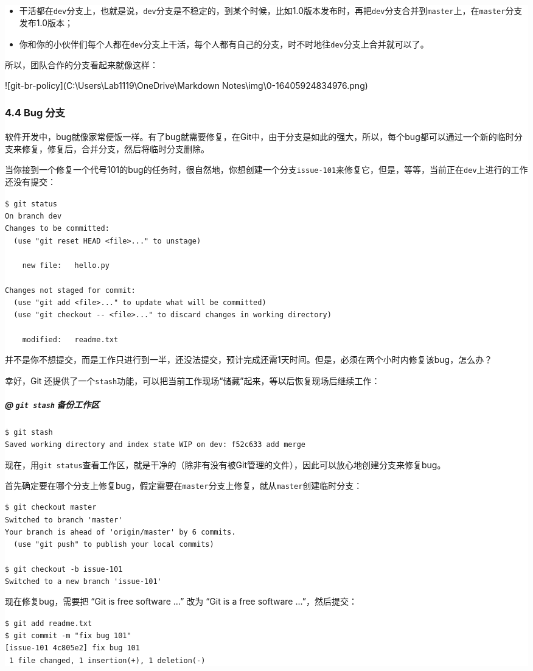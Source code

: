 + 干活都在`dev`分支上，也就是说，`dev`分支是不稳定的，到某个时候，比如1.0版本发布时，再把`dev`分支合并到`master`上，在`master`分支发布1.0版本；

+ 你和你的小伙伴们每个人都在`dev`分支上干活，每个人都有自己的分支，时不时地往`dev`分支上合并就可以了。

所以，团队合作的分支看起来就像这样：

![git-br-policy](C:\Users\Lab1119\OneDrive\Markdown Notes\img\0-16405924834976.png) 

### 4.4 Bug 分支

软件开发中，bug就像家常便饭一样。有了bug就需要修复，在Git中，由于分支是如此的强大，所以，每个bug都可以通过一个新的临时分支来修复，修复后，合并分支，然后将临时分支删除。

当你接到一个修复一个代号101的bug的任务时，很自然地，你想创建一个分支`issue-101`来修复它，但是，等等，当前正在`dev`上进行的工作还没有提交：

```shell
$ git status
On branch dev
Changes to be committed:
  (use "git reset HEAD <file>..." to unstage)

	new file:   hello.py

Changes not staged for commit:
  (use "git add <file>..." to update what will be committed)
  (use "git checkout -- <file>..." to discard changes in working directory)

	modified:   readme.txt
```

并不是你不想提交，而是工作只进行到一半，还没法提交，预计完成还需1天时间。但是，必须在两个小时内修复该bug，怎么办？

幸好，Git 还提供了一个`stash`功能，可以把当前工作现场“储藏”起来，等以后恢复现场后继续工作：

##### @ `git stash` 备份工作区

```shell
$ git stash
Saved working directory and index state WIP on dev: f52c633 add merge
```

现在，用`git status`查看工作区，就是干净的（除非有没有被Git管理的文件），因此可以放心地创建分支来修复bug。

首先确定要在哪个分支上修复bug，假定需要在`master`分支上修复，就从`master`创建临时分支：

```shell
$ git checkout master
Switched to branch 'master'
Your branch is ahead of 'origin/master' by 6 commits.
  (use "git push" to publish your local commits)

$ git checkout -b issue-101
Switched to a new branch 'issue-101'
```

现在修复bug，需要把 “Git is free software ...” 改为 “Git is a free software ...”，然后提交：

```shell
$ git add readme.txt 
$ git commit -m "fix bug 101"
[issue-101 4c805e2] fix bug 101
 1 file changed, 1 insertion(+), 1 deletion(-)
```
